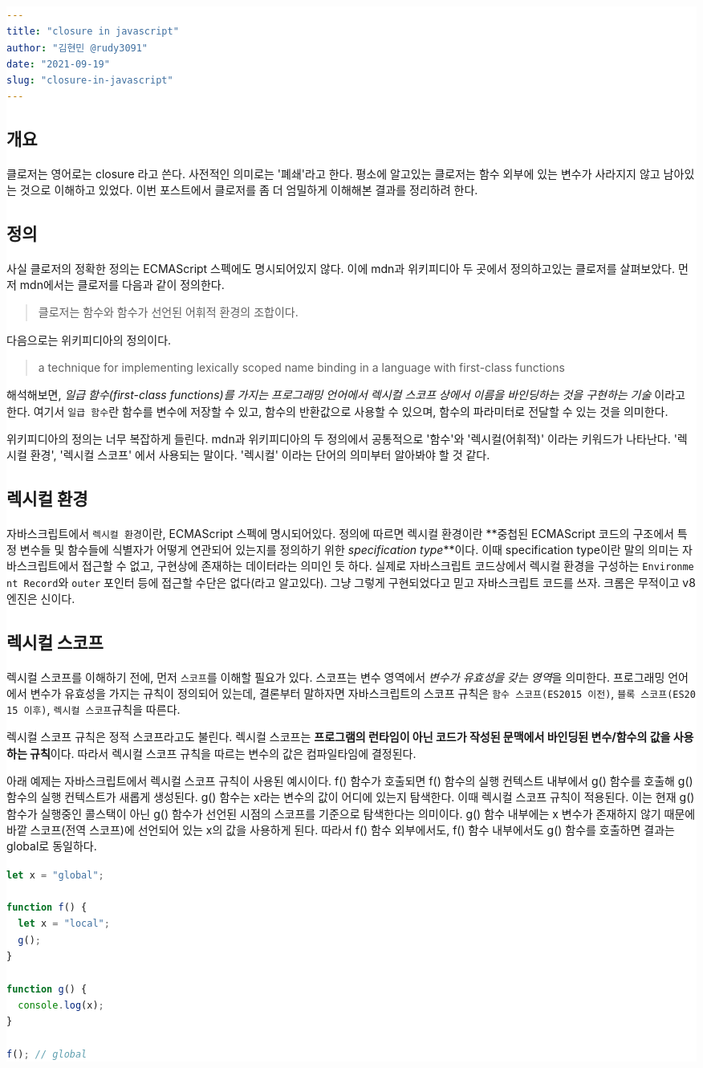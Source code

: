 ```yaml
---
title: "closure in javascript"
author: "김현민 @rudy3091"
date: "2021-09-19"
slug: "closure-in-javascript"
---
```


## 개요

클로저는 영어로는 closure 라고 쓴다. 사전적인 의미로는 '폐쇄'라고 한다. 평소에 알고있는 클로저는 함수 외부에 있는 변수가 사라지지 않고 남아있는 것으로 이해하고 있었다. 이번 포스트에서 클로저를 좀 더 엄밀하게 이해해본 결과를 정리하려 한다.

## 정의

사실 클로저의 정확한 정의는 ECMAScript 스펙에도 명시되어있지 않다. 이에 mdn과 위키피디아 두 곳에서 정의하고있는 클로저를 살펴보았다. 먼저 mdn에서는 클로저를 다음과 같이 정의한다.

> 클로저는 함수와 함수가 선언된 어휘적 환경의 조합이다.

다음으로는 위키피디아의 정의이다.

> a technique for implementing lexically scoped name binding in a language with first-class functions

해석해보면, _일급 함수(first-class functions)를 가지는 프로그래밍 언어에서 렉시컬 스코프 상에서 이름을 바인딩하는 것을 구현하는 기술_ 이라고 한다. 여기서 `일급 함수`란 함수를 변수에 저장할 수 있고, 함수의 반환값으로 사용할 수 있으며, 함수의 파라미터로 전달할 수 있는 것을 의미한다.

위키피디아의 정의는 너무 복잡하게 들린다. mdn과 위키피디아의 두 정의에서 공통적으로 '함수'와 '렉시컬(어휘적)' 이라는 키워드가 나타난다. '렉시컬 환경', '렉시컬 스코프' 에서 사용되는 말이다. '렉시컬' 이라는 단어의 의미부터 알아봐야 할 것 같다.

## 렉시컬 환경

자바스크립트에서 `렉시컬 환경`이란, ECMAScript 스펙에 명시되어있다. 정의에 따르면 렉시컬 환경이란 **중첩된 ECMAScript 코드의 구조에서 특정 변수들 및 함수들에 식별자가 어떻게 연관되어 있는지를 정의하기 위한 _specification type_**이다. 이때 specification type이란 말의 의미는 자바스크립트에서 접근할 수 없고, 구현상에 존재하는 데이터라는 의미인 듯 하다. 실제로 자바스크립트 코드상에서 렉시컬 환경을 구성하는 `Environment Record`와 `outer` 포인터 등에 접근할 수단은 없다(라고 알고있다). 그냥 그렇게 구현되었다고 믿고 자바스크립트 코드를 쓰자. 크롬은 무적이고 v8엔진은 신이다.

## 렉시컬 스코프

렉시컬 스코프를 이해하기 전에, 먼저 `스코프`를 이해할 필요가 있다. 스코프는 변수 영역에서 *변수가 유효성을 갖는 영역*을 의미한다. 프로그래밍 언어에서 변수가 유효성을 가지는 규칙이 정의되어 있는데, 결론부터 말하자면 자바스크립트의 스코프 규칙은 `함수 스코프(ES2015 이전)`, `블록 스코프(ES2015 이후)`, `렉시컬 스코프`규칙을 따른다.

렉시컬 스코프 규칙은 정적 스코프라고도 불린다. 렉시컬 스코프는 **프로그램의 런타임이 아닌 코드가 작성된 문맥에서 바인딩된 변수/함수의 값을 사용하는 규칙**이다. 따라서 렉시컬 스코프 규칙을 따르는 변수의 값은 컴파일타임에 결정된다.

아래 예제는 자바스크립트에서 렉시컬 스코프 규칙이 사용된 예시이다. f() 함수가 호출되면 f() 함수의 실행 컨텍스트 내부에서 g() 함수를 호출해 g() 함수의 실행 컨텍스트가 새롭게 생성된다. g() 함수는 x라는 변수의 값이 어디에 있는지 탐색한다. 이때 렉시컬 스코프 규칙이 적용된다. 이는 현재 g() 함수가 실행중인 콜스택이 아닌 g() 함수가 선언된 시점의 스코프를 기준으로 탐색한다는 의미이다. g() 함수 내부에는 x 변수가 존재하지 않기 때문에 바깥 스코프(전역 스코프)에 선언되어 있는 x의 값을 사용하게 된다. 따라서 f() 함수 외부에서도, f() 함수 내부에서도 g() 함수를 호출하면 결과는 global로 동일하다.

```jsx
let x = "global";

function f() {
  let x = "local";
  g();
}

function g() {
  console.log(x);
}

f(); // global
```